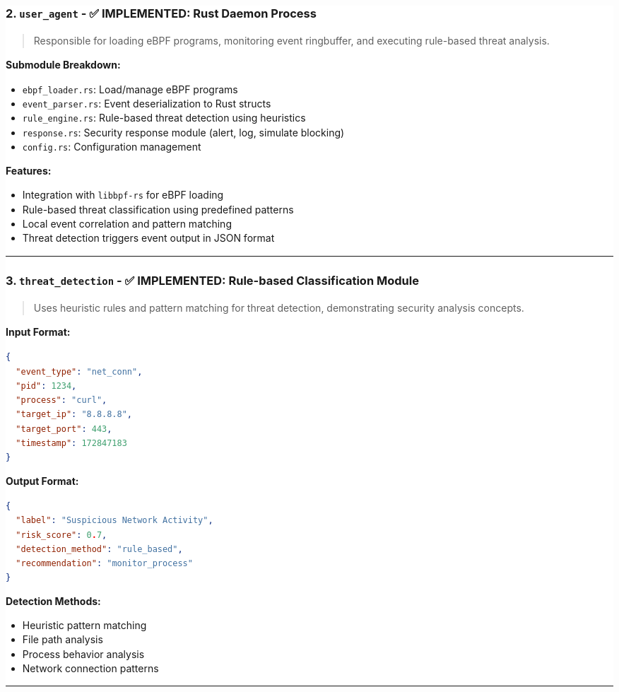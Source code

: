 ### 2. `user_agent` - ✅ **IMPLEMENTED**: Rust Daemon Process
> Responsible for loading eBPF programs, monitoring event ringbuffer, and executing rule-based threat analysis.

**Submodule Breakdown:**
- `ebpf_loader.rs`: Load/manage eBPF programs
- `event_parser.rs`: Event deserialization to Rust structs
- `rule_engine.rs`: Rule-based threat detection using heuristics
- `response.rs`: Security response module (alert, log, simulate blocking)
- `config.rs`: Configuration management

**Features:**
- Integration with `libbpf-rs` for eBPF loading
- Rule-based threat classification using predefined patterns
- Local event correlation and pattern matching
- Threat detection triggers event output in JSON format

---

### 3. `threat_detection` - ✅ **IMPLEMENTED**: Rule-based Classification Module
> Uses heuristic rules and pattern matching for threat detection, demonstrating security analysis concepts.

**Input Format:**
```json
{
  "event_type": "net_conn",
  "pid": 1234,
  "process": "curl",
  "target_ip": "8.8.8.8",
  "target_port": 443,
  "timestamp": 172847183
}
```

**Output Format:**
```json
{
  "label": "Suspicious Network Activity",
  "risk_score": 0.7,
  "detection_method": "rule_based",
  "recommendation": "monitor_process"
}
```

**Detection Methods:**
- Heuristic pattern matching
- File path analysis
- Process behavior analysis
- Network connection patterns

---
